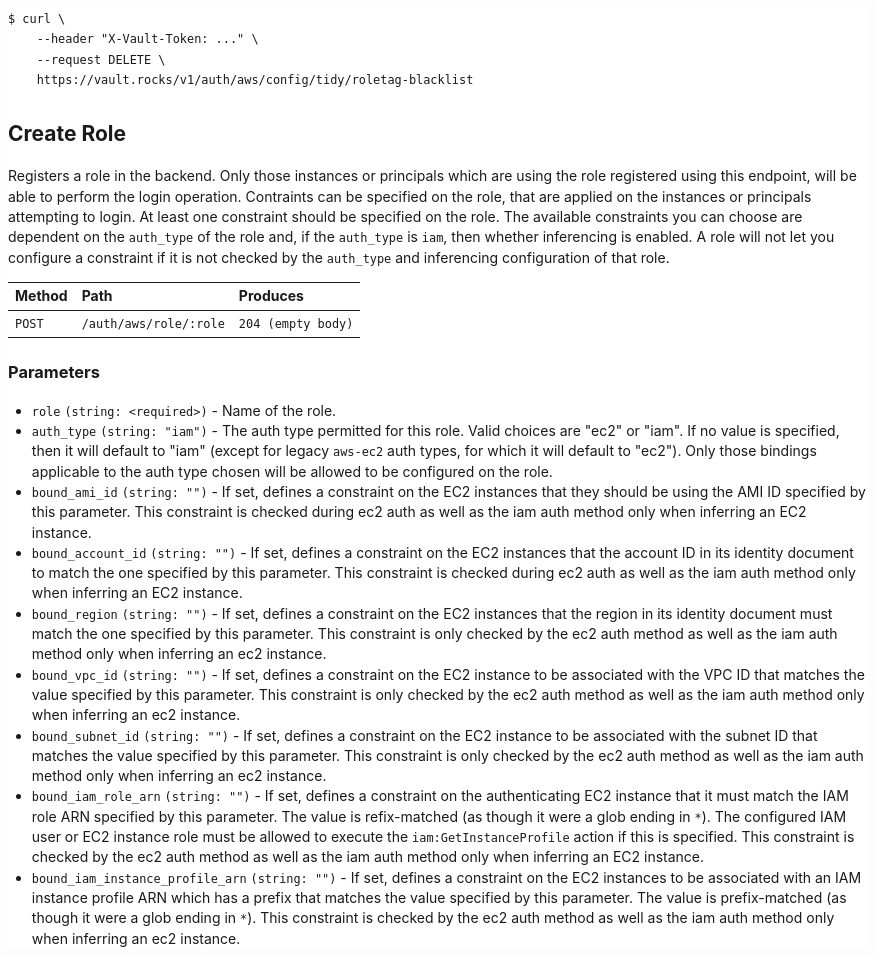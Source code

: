 ```
$ curl \
    --header "X-Vault-Token: ..." \
    --request DELETE \
    https://vault.rocks/v1/auth/aws/config/tidy/roletag-blacklist
```

## Create Role

Registers a role in the backend. Only those instances or principals which
are using the role registered using this endpoint, will be able to perform
the login operation. Contraints can be specified on the role, that are
applied on the instances or principals attempting to login. At least one
constraint should be specified on the role. The available constraints you
can choose are dependent on the `auth_type` of the role and, if the
`auth_type` is `iam`, then whether inferencing is enabled. A role will not
let you configure a constraint if it is not checked by the `auth_type` and
inferencing configuration of that role.

| Method   | Path                         | Produces               |
| :------- | :--------------------------- | :--------------------- |
| `POST`   | `/auth/aws/role/:role`       | `204 (empty body)`     |

### Parameters

- `role` `(string: <required>)` - Name of the role.
- `auth_type` `(string: "iam")` - The auth type permitted for this role. Valid 
  choices are "ec2" or "iam".  If no value is specified, then it will default to 
  "iam" (except for legacy `aws-ec2` auth types, for which it will default to 
  "ec2"). Only those bindings applicable to the auth type chosen will be allowed
  to be configured on the role.
- `bound_ami_id` `(string: "")` - If set, defines a constraint on the EC2 
  instances that they should be using the AMI ID specified by this parameter. 
  This constraint is checked during ec2 auth as well as the iam auth method only 
  when inferring an EC2 instance.
- `bound_account_id` `(string: "")` - If set, defines a constraint on the EC2 
  instances that the account ID in its identity document to match the one 
  specified by this parameter. This constraint is checked during ec2 auth as 
  well as the iam auth method only when inferring an EC2 instance.
- `bound_region` `(string: "")` - If set, defines a constraint on the EC2 
  instances that the region in its identity document must match the one 
  specified by this parameter. This constraint is only checked by the ec2 auth 
  method as well as the iam auth method only when inferring an ec2 instance.
- `bound_vpc_id` `(string: "")` - If set, defines a constraint on the EC2 
  instance to be associated with the VPC ID that matches the value specified by 
  this parameter. This constraint is only checked by the ec2 auth method as well
  as the iam auth method only when inferring an ec2 instance.
- `bound_subnet_id` `(string: "")` - If set, defines a constraint on the EC2 
  instance to be associated with the subnet ID that matches the value specified 
  by this parameter. This constraint is only checked by the ec2 auth method as 
  well as the iam auth method only when inferring an ec2 instance.
- `bound_iam_role_arn` `(string: "")` - If set, defines a constraint on the 
  authenticating EC2 instance that it must match the IAM role ARN specified by 
  this parameter.  The value is refix-matched (as though it were a glob ending 
  in `*`).  The configured IAM user or EC2 instance role must be allowed to 
  execute the `iam:GetInstanceProfile` action if this is specified. This 
  constraint is checked by the ec2 auth method as well as the iam auth method 
  only when inferring an EC2 instance.
- `bound_iam_instance_profile_arn` `(string: "")` - If set, defines a constraint 
  on the EC2 instances to be associated with an IAM instance profile ARN which 
  has a prefix that matches the value specified by this parameter. The value is 
  prefix-matched (as though it were a glob ending in `*`). This constraint is 
  checked by the ec2 auth method as well as the iam auth method only when 
  inferring an ec2 instance.